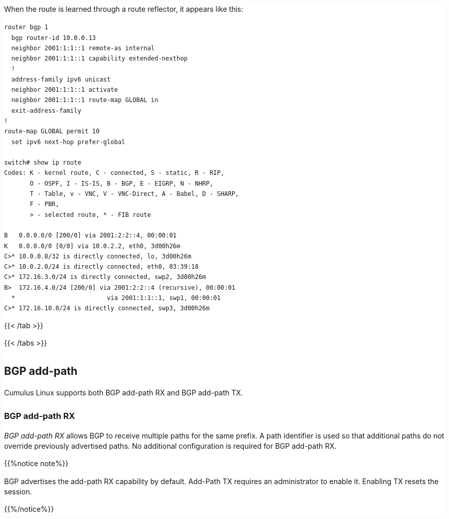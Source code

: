 When the route is learned through a route reflector, it appears like
this:

```
router bgp 1
  bgp router-id 10.0.0.13
  neighbor 2001:1:1::1 remote-as internal
  neighbor 2001:1:1::1 capability extended-nexthop
  !
  address-family ipv6 unicast
  neighbor 2001:1:1::1 activate
  neighbor 2001:1:1::1 route-map GLOBAL in
  exit-address-family
!
route-map GLOBAL permit 10
  set ipv6 next-hop prefer-global

switch# show ip route
Codes: K - kernel route, C - connected, S - static, R - RIP,
       O - OSPF, I - IS-IS, B - BGP, E - EIGRP, N - NHRP,
       T - Table, v - VNC, V - VNC-Direct, A - Babel, D - SHARP,
       F - PBR,
       > - selected route, * - FIB route

B   0.0.0.0/0 [200/0] via 2001:2:2::4, 00:00:01
K   0.0.0.0/0 [0/0] via 10.0.2.2, eth0, 3d00h26m
C>* 10.0.0.8/32 is directly connected, lo, 3d00h26m
C>* 10.0.2.0/24 is directly connected, eth0, 03:39:18
C>* 172.16.3.0/24 is directly connected, swp2, 3d00h26m
B>  172.16.4.0/24 [200/0] via 2001:2:2::4 (recursive), 00:00:01
  *                         via 2001:1:1::1, swp1, 00:00:01
C>* 172.16.10.0/24 is directly connected, swp3, 3d00h26m
```

{{< /tab >}}

{{< /tabs >}}

## BGP add-path

Cumulus Linux supports both BGP add-path RX and BGP add-path TX.

### BGP add-path RX

*BGP add-path RX* allows BGP to receive multiple paths for the same prefix. A path identifier is used so that additional paths do not override previously advertised paths. No additional configuration is required for BGP add-path RX.

{{%notice note%}}

BGP advertises the add-path RX capability by default. Add-Path TX requires an administrator to enable it. Enabling TX resets the session.

{{%/notice%}}
